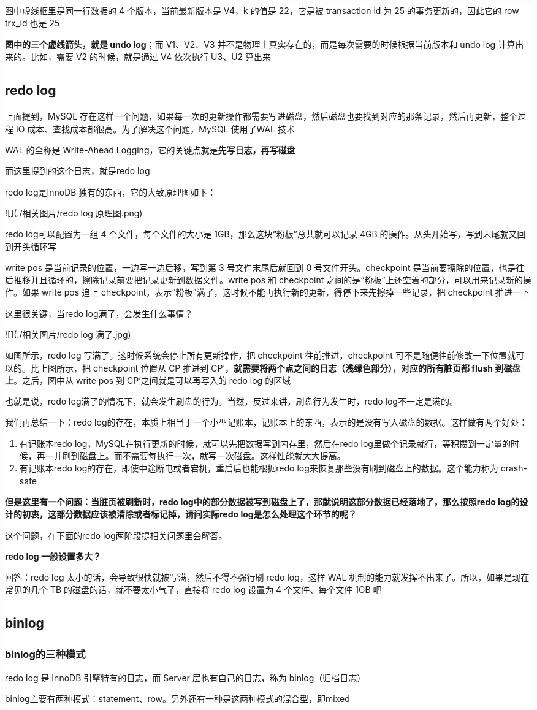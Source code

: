 图中虚线框里是同一行数据的 4 个版本，当前最新版本是 V4，k 的值是 22，它是被 transaction id 为 25 的事务更新的，因此它的 row trx_id 也是 25

**图中的三个虚线箭头，就是 undo log**；而 V1、V2、V3 并不是物理上真实存在的，而是每次需要的时候根据当前版本和 undo log 计算出来的。比如，需要 V2 的时候，就是通过 V4 依次执行 U3、U2 算出来

## redo log

上面提到，MySQL 存在这样一个问题，如果每一次的更新操作都需要写进磁盘，然后磁盘也要找到对应的那条记录，然后再更新，整个过程 IO 成本、查找成本都很高。为了解决这个问题，MySQL 使用了WAL 技术

WAL 的全称是 Write-Ahead Logging，它的关键点就是**先写日志，再写磁盘**

而这里提到的这个日志，就是redo log

redo log是InnoDB 独有的东西，它的大致原理图如下：

![](./相关图片/redo log 原理图.png)

redo log可以配置为一组 4 个文件，每个文件的大小是 1GB，那么这块“粉板”总共就可以记录 4GB 的操作。从头开始写，写到末尾就又回到开头循环写

write pos 是当前记录的位置，一边写一边后移，写到第 3 号文件末尾后就回到 0 号文件开头。checkpoint 是当前要擦除的位置，也是往后推移并且循环的，擦除记录前要把记录更新到数据文件。write pos 和 checkpoint 之间的是“粉板”上还空着的部分，可以用来记录新的操作。如果 write pos 追上 checkpoint，表示“粉板”满了，这时候不能再执行新的更新，得停下来先擦掉一些记录，把 checkpoint 推进一下

这里很关键，当redo log满了，会发生什么事情？

![](./相关图片/redo log 满了.jpg)

如图所示，redo log 写满了。这时候系统会停止所有更新操作，把 checkpoint 往前推进，checkpoint 可不是随便往前修改一下位置就可以的。比上图所示，把 checkpoint 位置从 CP 推进到 CP’，**就需要将两个点之间的日志（浅绿色部分），对应的所有脏页都 flush 到磁盘上**。之后，图中从 write pos 到 CP’之间就是可以再写入的 redo log 的区域

也就是说，redo log满了的情况下，就会发生刷盘的行为。当然，反过来讲，刷盘行为发生时，redo log不一定是满的。

我们再总结一下：redo log的存在，本质上相当于一个小型记账本，记账本上的东西，表示的是没有写入磁盘的数据。这样做有两个好处：

1. 有记账本redo log，MySQL在执行更新的时候，就可以先把数据写到内存里，然后在redo log里做个记录就行，等积攒到一定量的时候，再一并刷到磁盘上。而不需要每执行一次，就写一次磁盘。这样性能就大大提高。
2. 有记账本redo log的存在，即使中途断电或者宕机，重启后也能根据redo log来恢复那些没有刷到磁盘上的数据。这个能力称为 crash-safe

**但是这里有一个问题：当脏页被刷新时，redo log中的部分数据被写到磁盘上了，那就说明这部分数据已经落地了，那么按照redo log的设计的初衷，这部分数据应该被清除或者标记掉，请问实际redo log是怎么处理这个环节的呢？**

这个问题，在下面的redo log两阶段提相关问题里会解答。

**redo log 一般设置多大？**

回答：redo log 太小的话，会导致很快就被写满，然后不得不强行刷 redo log，这样 WAL 机制的能力就发挥不出来了。所以，如果是现在常见的几个 TB 的磁盘的话，就不要太小气了，直接将 redo log 设置为 4 个文件、每个文件 1GB 吧

## binlog

### binlog的三种模式

redo log 是 InnoDB 引擎特有的日志，而 Server 层也有自己的日志，称为 binlog（归档日志）

binlog主要有两种模式：statement、row。另外还有一种是这两种模式的混合型，即mixed
